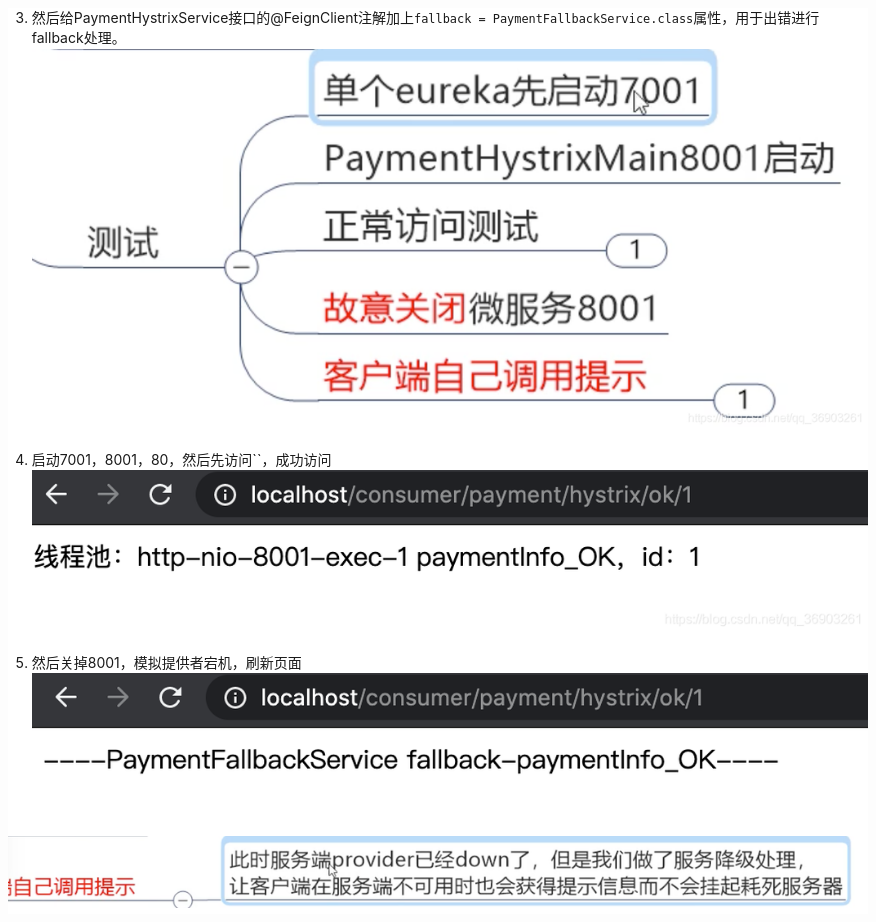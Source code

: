 3. 然后给PaymentHystrixService接口的@FeignClient注解加上`fallback = PaymentFallbackService.class`属性，用于出错进行fallback处理。
   ![在这里插入图片描述](img/20200608202526256.png)

4. 启动7001，8001，80，然后先访问``，成功访问
   ![在这里插入图片描述](img/20200608202753614.png)

5. 然后关掉8001，模拟提供者宕机，刷新页面
   ![在这里插入图片描述](img/20200608202822142.png)

![在这里插入图片描述](img/20200608202919567.png)
